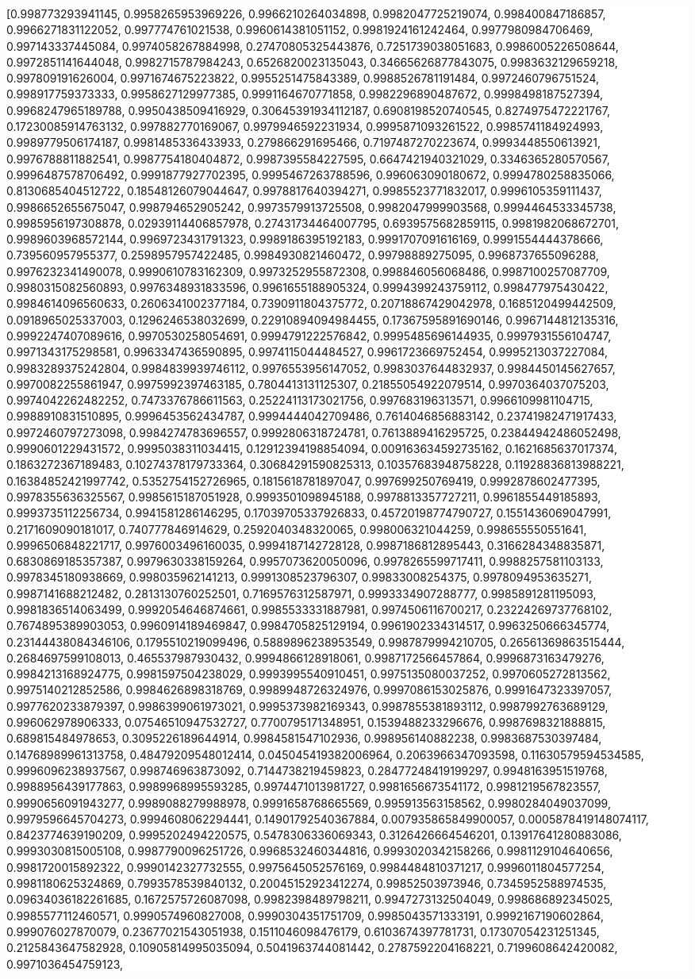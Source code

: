 [0.998773293941145, 0.9958265953969226, 0.9966210264034898, 0.9982047725219074, 0.998400847186857, 0.9966271831122052, 0.997774761021538, 0.9960614381051152, 0.9981924161242464, 0.9977980984706469, 0.997143337445084, 0.9974058267884998, 0.27470805325443876, 0.7251739038051683, 0.9986005226508644, 0.9972851141644048, 0.9982715787984243, 0.6526820023135043, 0.34665626877843075, 0.9983632129659218, 0.997809191626004, 0.9971674675223822, 0.9955251475843389, 0.9988526781191484, 0.9972460796751524, 0.998917759373333, 0.9958627129977385, 0.9991164670771858, 0.9982296890487672, 0.9998498187527394, 0.9968247965189788, 0.9950438509416929, 0.30645391934112187, 0.6908198520740545, 0.8274975472221767, 0.17230085914763132, 0.997882770169067, 0.9979946592231934, 0.9995871093261522, 0.9985741184924993, 0.9989779506174187, 0.9981485336433933, 0.279866291695466, 0.7197487270223674, 0.9993448550613921, 0.9976788811882541, 0.9987754180404872, 0.9987395584227595, 0.6647421940321029, 0.3346365280570567, 0.9996487578706492, 0.9991877927702395, 0.9995467263788596, 0.996063090180672, 0.9994780258835066, 0.8130685404512722, 0.18548126079044647, 0.9978817640394271, 0.9985523771832017, 0.9996105359111437, 0.9986652655675047, 0.998794652905242, 0.9973579913725508, 0.9982047999903568, 0.9994464533345738, 0.9985956197308878, 0.02939114406857978, 0.27431734464007795, 0.6939575682859115, 0.9981982068672701, 0.9989603968572144, 0.9969723431791323, 0.9989186395192183, 0.9991707091616169, 0.9991554444378666, 0.739560957955377, 0.2598957957422485, 0.9984930821460472, 0.99798889275095, 0.9968737655096288, 0.9976232341490078, 0.9990610783162309, 0.9973252955872308, 0.998846056068486, 0.9987100257087709, 0.9980315082560893, 0.9976348931833596, 0.9961655188905324, 0.9994399243759112, 0.998477975430422, 0.9984614096560633, 0.2606341002377184, 0.7390911804375772, 0.20718867429042978, 0.1685120499442509, 0.0918965025337003, 0.1296246538032699, 0.22910894094984455, 0.17367595891690146, 0.9967144812135316, 0.9992247407089616, 0.9970530258054691, 0.9994791222576842, 0.9995485696144935, 0.9997931556104747, 0.9971343175298581, 0.9963347436590895, 0.9974115044484527, 0.9961723669752454, 0.9995213037227084, 0.9983289375242804, 0.9984839939746112, 0.9976553956147052, 0.9983037644832937, 0.9984450145627657, 0.9970082255861947, 0.9975992397463185, 0.7804413131125307, 0.21855054922079514, 0.9970364037075203, 0.9974042262482252, 0.7473376786611563, 0.25224113173021756, 0.997683196313571, 0.9966109981104715, 0.9988910831510895, 0.9996453562434787, 0.9994444042709486, 0.7614046856883142, 0.23741982471917433, 0.9972460797273098, 0.9984274783696557, 0.9992806318724781, 0.7613889416295725, 0.23844942486052498, 0.9990601229431572, 0.9995038311034415, 0.12912394198854094, 0.009163634592735162, 0.1621685637017374, 0.1863272367189483, 0.10274378179733364, 0.30684291590825313, 0.10357683948758228, 0.11928836813988221, 0.16384852421997742, 0.5352754152726965, 0.1815618781897047, 0.997699250769419, 0.9992878602477395, 0.9978355636325567, 0.9985615187051928, 0.9993501098945188, 0.9978813357727211, 0.9961855449185893, 0.9993735112256734, 0.9941581286146295, 0.17039705337926833, 0.45720198774790727, 0.1551436069047991, 0.2171609090181017, 0.740777846914629, 0.2592040348320065, 0.998006321044259, 0.998655550551641, 0.9996506848221717, 0.9976003496160035, 0.9994187142728128, 0.9987186812895443, 0.3166284348835871, 0.6830869185357387, 0.9979630338159264, 0.9957073620050096, 0.9978265599717411, 0.9988257581103133, 0.9978345180938669, 0.998035962141213, 0.9991308523796307, 0.99833008254375, 0.9978094953635271, 0.9987141688212482, 0.2813130760252501, 0.7169576312587971, 0.9993334907288777, 0.9985891281195093, 0.9981836514063499, 0.9992054646874661, 0.9985533331887981, 0.9974506116700217, 0.23224269737768102, 0.7674895389903053, 0.9960914189469847, 0.9984705825129194, 0.9961902334314517, 0.9963250666345774, 0.23144438084346106, 0.1795510219099496, 0.5889896238953549, 0.9987879994210705, 0.26561369863515444, 0.2684697599108013, 0.465537987930432, 0.9994866128918061, 0.9987172566457864, 0.9996873163479276, 0.9984213168924775, 0.9981597504238029, 0.9993995540910451, 0.9975135080037252, 0.9970605272813562, 0.9975140212852586, 0.9984626898318769, 0.9989948726324976, 0.9997086153025876, 0.9991647323397057, 0.9977620233879397, 0.9986399061973021, 0.9995373982169343, 0.9987855381893112, 0.9987992763689129, 0.996062978906333, 0.07546510947532727, 0.7700795171348951, 0.1539488233296676, 0.9987698321888815, 0.689815484978653, 0.3095226189644914, 0.9984581547102936, 0.998956140882238, 0.9983687530397484, 0.14768989961313758, 0.48479209548012414, 0.045045419382006964, 0.2063966347093598, 0.11630579594534585, 0.9996096238937567, 0.998746963873092, 0.7144738219459823, 0.28477248419199297, 0.9948163951519768, 0.9988956439177863, 0.9989968995593285, 0.9974471013981727, 0.9981656673541172, 0.9981219567823557, 0.9990656091943277, 0.9989088279988978, 0.9991658768665569, 0.995913563158562, 0.9980284049037099, 0.9979596645704273, 0.9994608062294441, 0.14901792540367884, 0.007935865849900057, 0.0005878419148074117, 0.8423774639190209, 0.9995202494220575, 0.5478306336069343, 0.3126426664546201, 0.13917641280883086, 0.9993030815005108, 0.9987790096251726, 0.9968532460344816, 0.9993020342158266, 0.9981129104640656, 0.9981720015892322, 0.9990142327732555, 0.9975645052576169, 0.9984484810371217, 0.9996011804577254, 0.9981180625324869, 0.7993578539840132, 0.20045152923412274, 0.99852503973946, 0.7345952588974535, 0.09634036182261685, 0.1672575726087098, 0.9982398489798211, 0.9947273132504049, 0.998686892345025, 0.9985577112460571, 0.9990574960827008, 0.9990304351751709, 0.9985043571333191, 0.9992167190602864, 0.999076027870079, 0.23677021543051938, 0.1511046098476179, 0.6103674397781731, 0.17307054231251345, 0.2125843647582928, 0.10905814995035094, 0.5041963744081442, 0.2787592204168221, 0.7199608642420082, 0.9971036454759123,